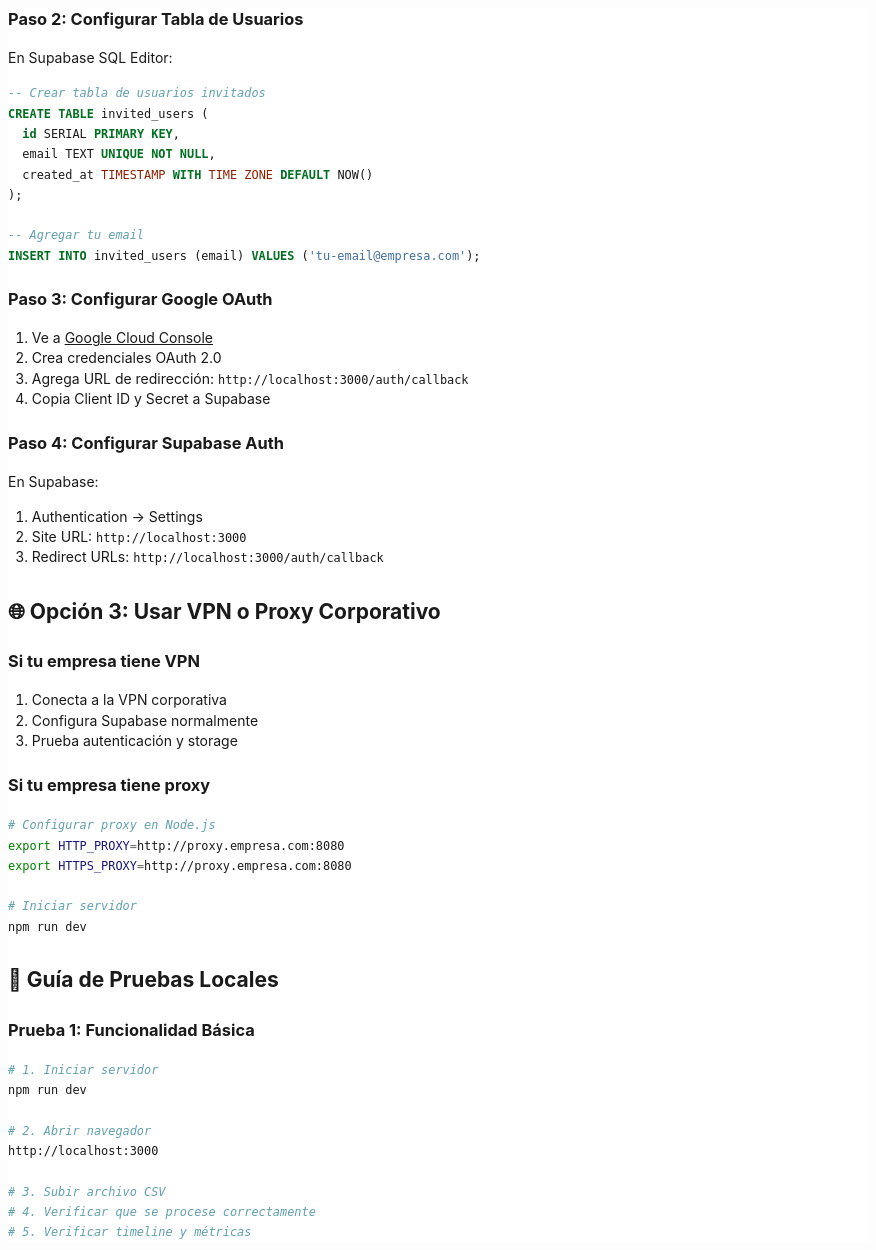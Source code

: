 ### **Paso 2: Configurar Tabla de Usuarios**
En Supabase SQL Editor:
```sql
-- Crear tabla de usuarios invitados
CREATE TABLE invited_users (
  id SERIAL PRIMARY KEY,
  email TEXT UNIQUE NOT NULL,
  created_at TIMESTAMP WITH TIME ZONE DEFAULT NOW()
);

-- Agregar tu email
INSERT INTO invited_users (email) VALUES ('tu-email@empresa.com');
```

### **Paso 3: Configurar Google OAuth**
1. Ve a [Google Cloud Console](https://console.cloud.google.com)
2. Crea credenciales OAuth 2.0
3. Agrega URL de redirección: `http://localhost:3000/auth/callback`
4. Copia Client ID y Secret a Supabase

### **Paso 4: Configurar Supabase Auth**
En Supabase:
1. Authentication → Settings
2. Site URL: `http://localhost:3000`
3. Redirect URLs: `http://localhost:3000/auth/callback`

## 🌐 **Opción 3: Usar VPN o Proxy Corporativo**

### **Si tu empresa tiene VPN**
1. Conecta a la VPN corporativa
2. Configura Supabase normalmente
3. Prueba autenticación y storage

### **Si tu empresa tiene proxy**
```bash
# Configurar proxy en Node.js
export HTTP_PROXY=http://proxy.empresa.com:8080
export HTTPS_PROXY=http://proxy.empresa.com:8080

# Iniciar servidor
npm run dev
```

## 🧪 **Guía de Pruebas Locales**

### **Prueba 1: Funcionalidad Básica**
```bash
# 1. Iniciar servidor
npm run dev

# 2. Abrir navegador
http://localhost:3000

# 3. Subir archivo CSV
# 4. Verificar que se procese correctamente
# 5. Verificar timeline y métricas
```
